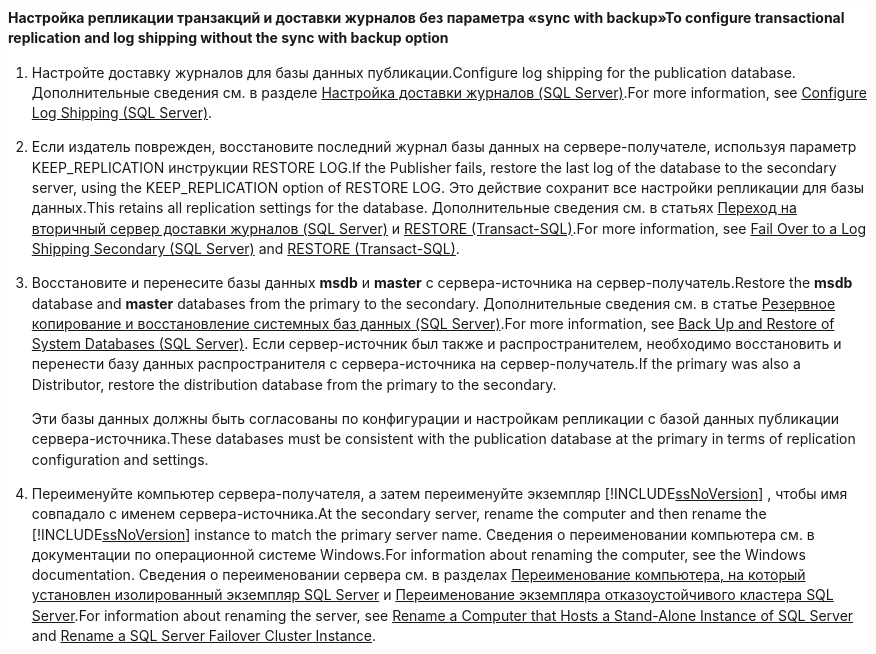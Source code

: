  <span data-ttu-id="f5ba3-155">**Настройка репликации транзакций и доставки журналов без параметра «sync with backup»**</span><span class="sxs-lookup"><span data-stu-id="f5ba3-155">**To configure transactional replication and log shipping without the sync with backup option**</span></span>  
  
1.  <span data-ttu-id="f5ba3-156">Настройте доставку журналов для базы данных публикации.</span><span class="sxs-lookup"><span data-stu-id="f5ba3-156">Configure log shipping for the publication database.</span></span> <span data-ttu-id="f5ba3-157">Дополнительные сведения см. в разделе [Настройка доставки журналов (SQL Server)](configure-log-shipping-sql-server.md).</span><span class="sxs-lookup"><span data-stu-id="f5ba3-157">For more information, see [Configure Log Shipping &#40;SQL Server&#41;](configure-log-shipping-sql-server.md).</span></span>  
  
2.  <span data-ttu-id="f5ba3-158">Если издатель поврежден, восстановите последний журнал базы данных на сервере-получателе, используя параметр KEEP_REPLICATION инструкции RESTORE LOG.</span><span class="sxs-lookup"><span data-stu-id="f5ba3-158">If the Publisher fails, restore the last log of the database to the secondary server, using the KEEP_REPLICATION option of RESTORE LOG.</span></span> <span data-ttu-id="f5ba3-159">Это действие сохранит все настройки репликации для базы данных.</span><span class="sxs-lookup"><span data-stu-id="f5ba3-159">This retains all replication settings for the database.</span></span> <span data-ttu-id="f5ba3-160">Дополнительные сведения см. в статьях [Переход на вторичный сервер доставки журналов (SQL Server)](fail-over-to-a-log-shipping-secondary-sql-server.md) и [RESTORE (Transact-SQL)](/sql/t-sql/statements/restore-statements-transact-sql).</span><span class="sxs-lookup"><span data-stu-id="f5ba3-160">For more information, see [Fail Over to a Log Shipping Secondary &#40;SQL Server&#41;](fail-over-to-a-log-shipping-secondary-sql-server.md) and [RESTORE &#40;Transact-SQL&#41;](/sql/t-sql/statements/restore-statements-transact-sql).</span></span>  
  
3.  <span data-ttu-id="f5ba3-161">Восстановите и перенесите базы данных **msdb** и **master** с сервера-источника на сервер-получатель.</span><span class="sxs-lookup"><span data-stu-id="f5ba3-161">Restore the **msdb** database and **master** databases from the primary to the secondary.</span></span> <span data-ttu-id="f5ba3-162">Дополнительные сведения см. в статье [Резервное копирование и восстановление системных баз данных (SQL Server)](../../relational-databases/backup-restore/back-up-and-restore-of-system-databases-sql-server.md).</span><span class="sxs-lookup"><span data-stu-id="f5ba3-162">For more information, see [Back Up and Restore of System Databases &#40;SQL Server&#41;](../../relational-databases/backup-restore/back-up-and-restore-of-system-databases-sql-server.md).</span></span> <span data-ttu-id="f5ba3-163">Если сервер-источник был также и распространителем, необходимо восстановить и перенести базу данных распространителя с сервера-источника на сервер-получатель.</span><span class="sxs-lookup"><span data-stu-id="f5ba3-163">If the primary was also a Distributor, restore the distribution database from the primary to the secondary.</span></span>  
  
     <span data-ttu-id="f5ba3-164">Эти базы данных должны быть согласованы по конфигурации и настройкам репликации с базой данных публикации сервера-источника.</span><span class="sxs-lookup"><span data-stu-id="f5ba3-164">These databases must be consistent with the publication database at the primary in terms of replication configuration and settings.</span></span>  
  
4.  <span data-ttu-id="f5ba3-165">Переименуйте компьютер сервера-получателя, а затем переименуйте экземпляр [!INCLUDE[ssNoVersion](../../includes/ssnoversion-md.md)] , чтобы имя совпадало с именем сервера-источника.</span><span class="sxs-lookup"><span data-stu-id="f5ba3-165">At the secondary server, rename the computer and then rename the [!INCLUDE[ssNoVersion](../../includes/ssnoversion-md.md)] instance to match the primary server name.</span></span> <span data-ttu-id="f5ba3-166">Сведения о переименовании компьютера см. в документации по операционной системе Windows.</span><span class="sxs-lookup"><span data-stu-id="f5ba3-166">For information about renaming the computer, see the Windows documentation.</span></span> <span data-ttu-id="f5ba3-167">Сведения о переименовании сервера см. в разделах [Переименование компьютера, на который установлен изолированный экземпляр SQL Server](../install-windows/rename-a-computer-that-hosts-a-stand-alone-instance-of-sql-server.md) и [Переименование экземпляра отказоустойчивого кластера SQL Server](../../sql-server/failover-clusters/install/rename-a-sql-server-failover-cluster-instance.md).</span><span class="sxs-lookup"><span data-stu-id="f5ba3-167">For information about renaming the server, see [Rename a Computer that Hosts a Stand-Alone Instance of SQL Server](../install-windows/rename-a-computer-that-hosts-a-stand-alone-instance-of-sql-server.md) and [Rename a SQL Server Failover Cluster Instance](../../sql-server/failover-clusters/install/rename-a-sql-server-failover-cluster-instance.md).</span></span>  
  